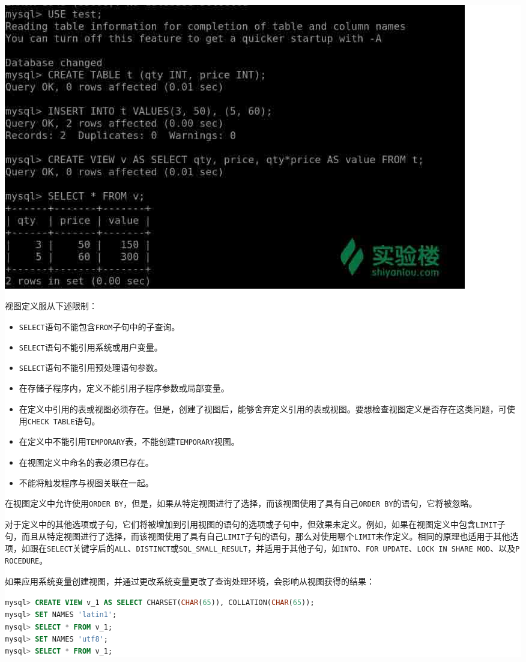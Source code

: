 ![此处输入图片的描述](img/ef6358df25e5300a7761a393087af89b.jpg)

视图定义服从下述限制：

*   `SELECT`语句不能包含`FROM`子句中的子查询。

*   `SELECT`语句不能引用系统或用户变量。

*   `SELECT`语句不能引用预处理语句参数。

*   在存储子程序内，定义不能引用子程序参数或局部变量。

*   在定义中引用的表或视图必须存在。但是，创建了视图后，能够舍弃定义引用的表或视图。要想检查视图定义是否存在这类问题，可使用`CHECK TABLE`语句。

*   在定义中不能引用`TEMPORARY`表，不能创建`TEMPORARY`视图。

*   在视图定义中命名的表必须已存在。

*   不能将触发程序与视图关联在一起。

在视图定义中允许使用`ORDER BY`，但是，如果从特定视图进行了选择，而该视图使用了具有自己`ORDER BY`的语句，它将被忽略。

对于定义中的其他选项或子句，它们将被增加到引用视图的语句的选项或子句中，但效果未定义。例如，如果在视图定义中包含`LIMIT`子句，而且从特定视图进行了选择，而该视图使用了具有自己`LIMIT`子句的语句，那么对使用哪个`LIMIT`未作定义。相同的原理也适用于其他选项，如跟在`SELECT`关键字后的`ALL`、`DISTINCT`或`SQL_SMALL_RESULT`，并适用于其他子句，如`INTO`、`FOR UPDATE`、`LOCK IN SHARE MOD`、以及`PROCEDURE`。

如果应用系统变量创建视图，并通过更改系统变量更改了查询处理环境，会影响从视图获得的结果：

```sql
mysql> CREATE VIEW v_1 AS SELECT CHARSET(CHAR(65)), COLLATION(CHAR(65));
mysql> SET NAMES 'latin1';
mysql> SELECT * FROM v_1;
mysql> SET NAMES 'utf8';
mysql> SELECT * FROM v_1; 
```
